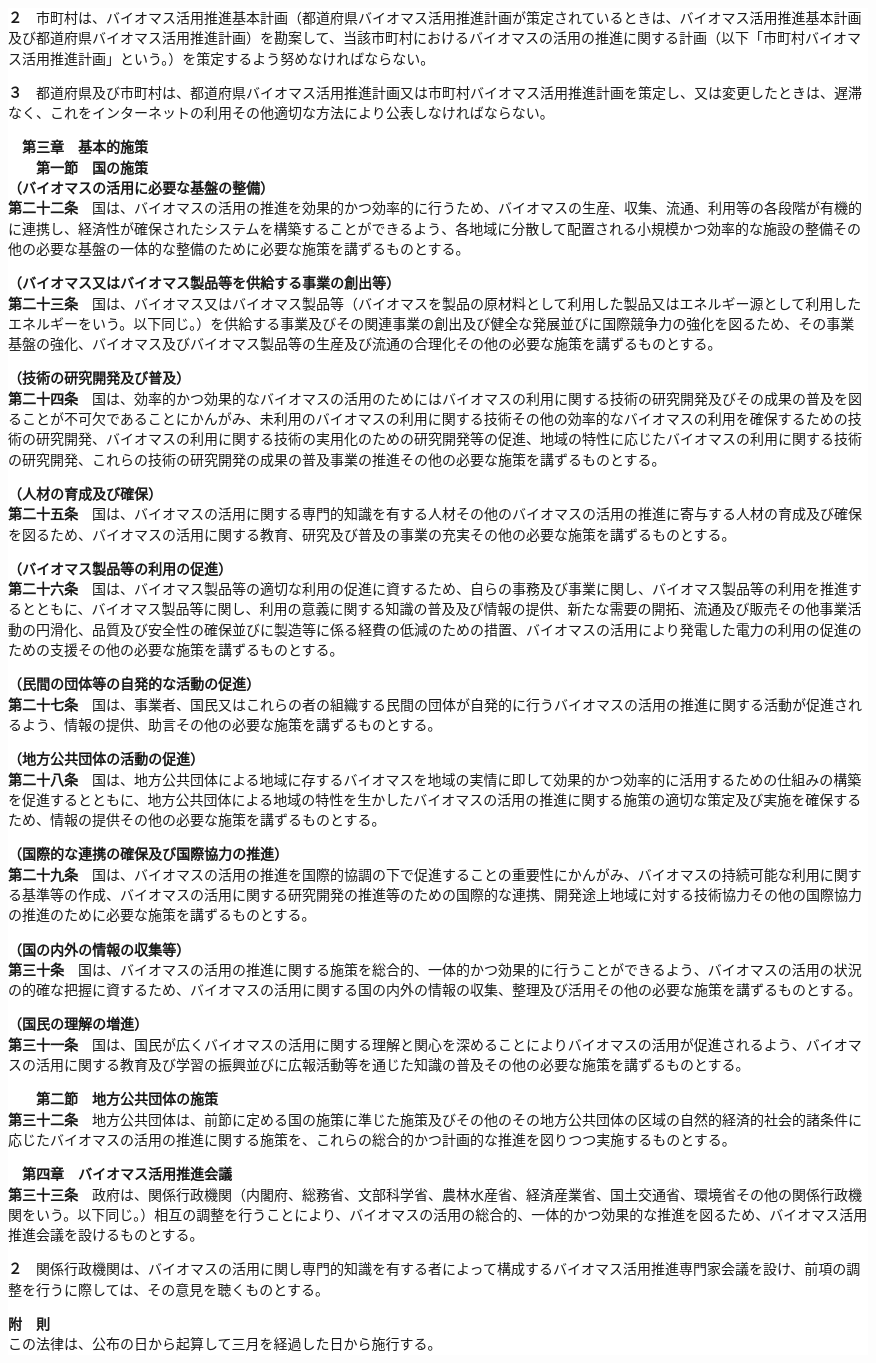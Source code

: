 **２**　市町村は、バイオマス活用推進基本計画（都道府県バイオマス活用推進計画が策定されているときは、バイオマス活用推進基本計画及び都道府県バイオマス活用推進計画）を勘案して、当該市町村におけるバイオマスの活用の推進に関する計画（以下「市町村バイオマス活用推進計画」という。）を策定するよう努めなければならない。  
  
**３**　都道府県及び市町村は、都道府県バイオマス活用推進計画又は市町村バイオマス活用推進計画を策定し、又は変更したときは、遅滞なく、これをインターネットの利用その他適切な方法により公表しなければならない。  
  
&emsp;**第三章　基本的施策**  
&emsp;&emsp;**第一節　国の施策**  
**（バイオマスの活用に必要な基盤の整備）**  
**第二十二条**　国は、バイオマスの活用の推進を効果的かつ効率的に行うため、バイオマスの生産、収集、流通、利用等の各段階が有機的に連携し、経済性が確保されたシステムを構築することができるよう、各地域に分散して配置される小規模かつ効率的な施設の整備その他の必要な基盤の一体的な整備のために必要な施策を講ずるものとする。  
  
**（バイオマス又はバイオマス製品等を供給する事業の創出等）**  
**第二十三条**　国は、バイオマス又はバイオマス製品等（バイオマスを製品の原材料として利用した製品又はエネルギー源として利用したエネルギーをいう。以下同じ。）を供給する事業及びその関連事業の創出及び健全な発展並びに国際競争力の強化を図るため、その事業基盤の強化、バイオマス及びバイオマス製品等の生産及び流通の合理化その他の必要な施策を講ずるものとする。  
  
**（技術の研究開発及び普及）**  
**第二十四条**　国は、効率的かつ効果的なバイオマスの活用のためにはバイオマスの利用に関する技術の研究開発及びその成果の普及を図ることが不可欠であることにかんがみ、未利用のバイオマスの利用に関する技術その他の効率的なバイオマスの利用を確保するための技術の研究開発、バイオマスの利用に関する技術の実用化のための研究開発等の促進、地域の特性に応じたバイオマスの利用に関する技術の研究開発、これらの技術の研究開発の成果の普及事業の推進その他の必要な施策を講ずるものとする。  
  
**（人材の育成及び確保）**  
**第二十五条**　国は、バイオマスの活用に関する専門的知識を有する人材その他のバイオマスの活用の推進に寄与する人材の育成及び確保を図るため、バイオマスの活用に関する教育、研究及び普及の事業の充実その他の必要な施策を講ずるものとする。  
  
**（バイオマス製品等の利用の促進）**  
**第二十六条**　国は、バイオマス製品等の適切な利用の促進に資するため、自らの事務及び事業に関し、バイオマス製品等の利用を推進するとともに、バイオマス製品等に関し、利用の意義に関する知識の普及及び情報の提供、新たな需要の開拓、流通及び販売その他事業活動の円滑化、品質及び安全性の確保並びに製造等に係る経費の低減のための措置、バイオマスの活用により発電した電力の利用の促進のための支援その他の必要な施策を講ずるものとする。  
  
**（民間の団体等の自発的な活動の促進）**  
**第二十七条**　国は、事業者、国民又はこれらの者の組織する民間の団体が自発的に行うバイオマスの活用の推進に関する活動が促進されるよう、情報の提供、助言その他の必要な施策を講ずるものとする。  
  
**（地方公共団体の活動の促進）**  
**第二十八条**　国は、地方公共団体による地域に存するバイオマスを地域の実情に即して効果的かつ効率的に活用するための仕組みの構築を促進するとともに、地方公共団体による地域の特性を生かしたバイオマスの活用の推進に関する施策の適切な策定及び実施を確保するため、情報の提供その他の必要な施策を講ずるものとする。  
  
**（国際的な連携の確保及び国際協力の推進）**  
**第二十九条**　国は、バイオマスの活用の推進を国際的協調の下で促進することの重要性にかんがみ、バイオマスの持続可能な利用に関する基準等の作成、バイオマスの活用に関する研究開発の推進等のための国際的な連携、開発途上地域に対する技術協力その他の国際協力の推進のために必要な施策を講ずるものとする。  
  
**（国の内外の情報の収集等）**  
**第三十条**　国は、バイオマスの活用の推進に関する施策を総合的、一体的かつ効果的に行うことができるよう、バイオマスの活用の状況の的確な把握に資するため、バイオマスの活用に関する国の内外の情報の収集、整理及び活用その他の必要な施策を講ずるものとする。  
  
**（国民の理解の増進）**  
**第三十一条**　国は、国民が広くバイオマスの活用に関する理解と関心を深めることによりバイオマスの活用が促進されるよう、バイオマスの活用に関する教育及び学習の振興並びに広報活動等を通じた知識の普及その他の必要な施策を講ずるものとする。  
  
&emsp;&emsp;**第二節　地方公共団体の施策**  
**第三十二条**　地方公共団体は、前節に定める国の施策に準じた施策及びその他のその地方公共団体の区域の自然的経済的社会的諸条件に応じたバイオマスの活用の推進に関する施策を、これらの総合的かつ計画的な推進を図りつつ実施するものとする。  
  
&emsp;**第四章　バイオマス活用推進会議**  
**第三十三条**　政府は、関係行政機関（内閣府、総務省、文部科学省、農林水産省、経済産業省、国土交通省、環境省その他の関係行政機関をいう。以下同じ。）相互の調整を行うことにより、バイオマスの活用の総合的、一体的かつ効果的な推進を図るため、バイオマス活用推進会議を設けるものとする。  
  
**２**　関係行政機関は、バイオマスの活用に関し専門的知識を有する者によって構成するバイオマス活用推進専門家会議を設け、前項の調整を行うに際しては、その意見を聴くものとする。  
  
**附　則**  
この法律は、公布の日から起算して三月を経過した日から施行する。  
  
